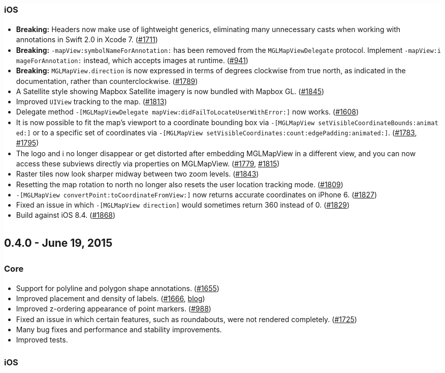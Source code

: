 ### iOS

- **Breaking:** Headers now make use of lightweight generics, eliminating many unnecessary casts when working with annotations in Swift 2.0 in Xcode 7. ([#1711](https://github.com/mapbox/mapbox-gl-native/pull/1711))
- **Breaking:** `-mapView:symbolNameForAnnotation:` has been removed from the `MGLMapViewDelegate` protocol. Implement `-mapView:imageForAnnotation:` instead, which accepts images at runtime. ([#941](https://github.com/mapbox/mapbox-gl-native/pull/941))
- **Breaking:** `MGLMapView.direction` is now expressed in terms of degrees clockwise from true north, as indicated in the documentation, rather than counterclockwise. ([#1789](https://github.com/mapbox/mapbox-gl-native/pull/1789))
- A Satellite style showing Mapbox Satellite imagery is now bundled with Mapbox GL. ([#1845](https://github.com/mapbox/mapbox-gl-native/pull/1845))
- Improved `UIView` tracking to the map. ([#1813](https://github.com/mapbox/mapbox-gl-native/pull/1813))
- Delegate method `-[MGLMapViewDelegate mapView:didFailToLocateUserWithError:]` now works. ([#1608](https://github.com/mapbox/mapbox-gl-native/pull/1608))
- It is now possible to fit the map’s viewport to a coordinate bounding box via `-[MGLMapView setVisibleCoordinateBounds:animated:]` or to a specific set of coordinates via `-[MGLMapView setVisibleCoordinates:count:edgePadding:animated:]`. ([#1783](https://github.com/mapbox/mapbox-gl-native/pull/1783), [#1795](https://github.com/mapbox/mapbox-gl-native/pull/1795))
- The logo and ℹ️ no longer disappear or get distorted after embedding MGLMapView in a different view, and you can now access these subviews directly via properties on MGLMapView. ([#1779](https://github.com/mapbox/mapbox-gl-native/pull/1779), [#1815](https://github.com/mapbox/mapbox-gl-native/pull/1815))
- Raster tiles now look sharper midway between two zoom levels. ([#1843](https://github.com/mapbox/mapbox-gl-native/pull/1843))
- Resetting the map rotation to north no longer also resets the user location tracking mode. ([#1809](https://github.com/mapbox/mapbox-gl-native/pull/1809))
- `-[MGLMapView convertPoint:toCoordinateFromView:]` now returns accurate coordinates on iPhone 6. ([#1827](https://github.com/mapbox/mapbox-gl-native/pull/1827))
- Fixed an issue in which `-[MGLMapView direction]` would sometimes return 360 instead of 0. ([#1829](https://github.com/mapbox/mapbox-gl-native/pull/1829))
- Build against iOS 8.4. ([#1868](https://github.com/mapbox/mapbox-gl-native/pull/1868))

## 0.4.0 - June 19, 2015

### Core

- Support for polyline and polygon shape annotations. ([#1655](https://github.com/mapbox/mapbox-gl-native/issues/1655))
- Improved placement and density of labels. ([#1666](https://github.com/mapbox/mapbox-gl-native/issues/1666), [blog](https://www.mapbox.com/blog/better-label-placement-mapbox-mobile/))
- Improved z-ordering appearance of point markers. ([#988](https://github.com/mapbox/mapbox-gl-native/issues/988))
- Fixed an issue in which certain features, such as roundabouts, were not rendered completely. ([#1725](https://github.com/mapbox/mapbox-gl-native/issues/1725))
- Many bug fixes and performance and stability improvements.
- Improved tests.

### iOS
